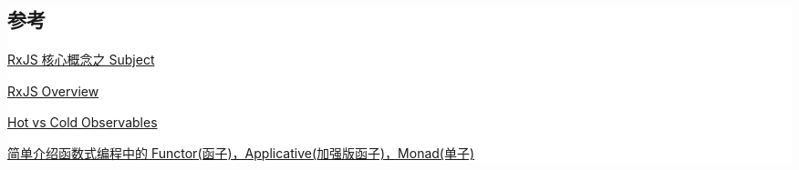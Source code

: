 ## 参考

[RxJS 核心概念之 Subject](https://segmentfault.com/a/1190000005069851)

[RxJS Overview](http://www.jianshu.com/p/938ca6a1faf8)

[Hot vs Cold Observables](https://medium.com/@benlesh/hot-vs-cold-observables-f8094ed53339#.8dar5x4ht)

[简单介绍函数式编程中的 Functor(函子)，Applicative(加强版函子)，Monad(单子)](http://skaka.me/blog/2015/12/19/functor-applicative-monad-scala-haskell/)
